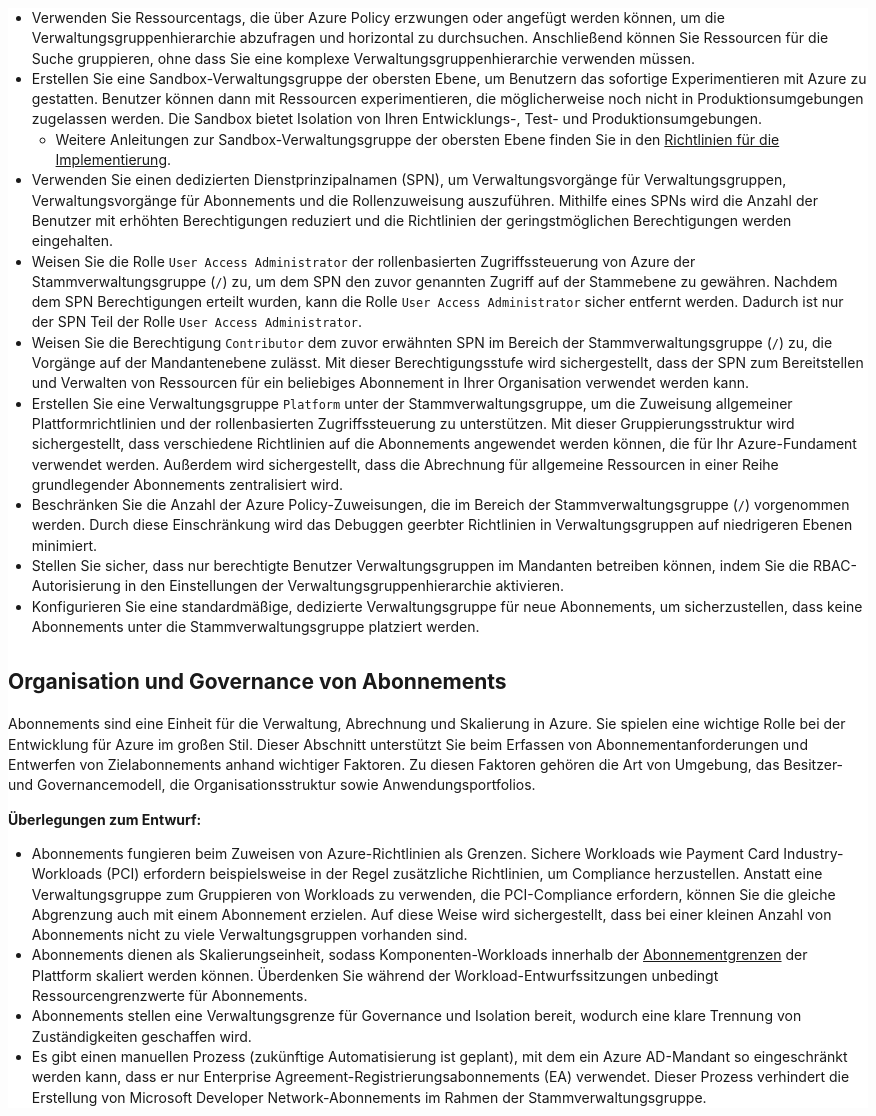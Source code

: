 - Verwenden Sie Ressourcentags, die über Azure Policy erzwungen oder angefügt werden können, um die Verwaltungsgruppenhierarchie abzufragen und horizontal zu durchsuchen. Anschließend können Sie Ressourcen für die Suche gruppieren, ohne dass Sie eine komplexe Verwaltungsgruppenhierarchie verwenden müssen.
- Erstellen Sie eine Sandbox-Verwaltungsgruppe der obersten Ebene, um Benutzern das sofortige Experimentieren mit Azure zu gestatten. Benutzer können dann mit Ressourcen experimentieren, die möglicherweise noch nicht in Produktionsumgebungen zugelassen werden. Die Sandbox bietet Isolation von Ihren Entwicklungs-, Test- und Produktionsumgebungen.
  - Weitere Anleitungen zur Sandbox-Verwaltungsgruppe der obersten Ebene finden Sie in den [Richtlinien für die Implementierung](./implementation-guidelines.md#sandbox-governance-guidance).
- Verwenden Sie einen dedizierten Dienstprinzipalnamen (SPN), um Verwaltungsvorgänge für Verwaltungsgruppen, Verwaltungsvorgänge für Abonnements und die Rollenzuweisung auszuführen. Mithilfe eines SPNs wird die Anzahl der Benutzer mit erhöhten Berechtigungen reduziert und die Richtlinien der geringstmöglichen Berechtigungen werden eingehalten.
- Weisen Sie die Rolle `User Access Administrator` der rollenbasierten Zugriffssteuerung von Azure der Stammverwaltungsgruppe (`/`) zu, um dem SPN den zuvor genannten Zugriff auf der Stammebene zu gewähren. Nachdem dem SPN Berechtigungen erteilt wurden, kann die Rolle `User Access Administrator` sicher entfernt werden. Dadurch ist nur der SPN Teil der Rolle `User Access Administrator`.
- Weisen Sie die Berechtigung `Contributor` dem zuvor erwähnten SPN im Bereich der Stammverwaltungsgruppe (`/`) zu, die Vorgänge auf der Mandantenebene zulässt. Mit dieser Berechtigungsstufe wird sichergestellt, dass der SPN zum Bereitstellen und Verwalten von Ressourcen für ein beliebiges Abonnement in Ihrer Organisation verwendet werden kann.
- Erstellen Sie eine Verwaltungsgruppe `Platform` unter der Stammverwaltungsgruppe, um die Zuweisung allgemeiner Plattformrichtlinien und der rollenbasierten Zugriffssteuerung zu unterstützen. Mit dieser Gruppierungsstruktur wird sichergestellt, dass verschiedene Richtlinien auf die Abonnements angewendet werden können, die für Ihr Azure-Fundament verwendet werden. Außerdem wird sichergestellt, dass die Abrechnung für allgemeine Ressourcen in einer Reihe grundlegender Abonnements zentralisiert wird.
- Beschränken Sie die Anzahl der Azure Policy-Zuweisungen, die im Bereich der Stammverwaltungsgruppe (`/`) vorgenommen werden. Durch diese Einschränkung wird das Debuggen geerbter Richtlinien in Verwaltungsgruppen auf niedrigeren Ebenen minimiert.
- Stellen Sie sicher, dass nur berechtigte Benutzer Verwaltungsgruppen im Mandanten betreiben können, indem Sie die RBAC-Autorisierung in den Einstellungen der Verwaltungsgruppenhierarchie aktivieren.
- Konfigurieren Sie eine standardmäßige, dedizierte Verwaltungsgruppe für neue Abonnements, um sicherzustellen, dass keine Abonnements unter die Stammverwaltungsgruppe platziert werden.

## <a name="subscription-organization-and-governance"></a>Organisation und Governance von Abonnements

Abonnements sind eine Einheit für die Verwaltung, Abrechnung und Skalierung in Azure. Sie spielen eine wichtige Rolle bei der Entwicklung für Azure im großen Stil. Dieser Abschnitt unterstützt Sie beim Erfassen von Abonnementanforderungen und Entwerfen von Zielabonnements anhand wichtiger Faktoren. Zu diesen Faktoren gehören die Art von Umgebung, das Besitzer- und Governancemodell, die Organisationsstruktur sowie Anwendungsportfolios.

**Überlegungen zum Entwurf:**

- Abonnements fungieren beim Zuweisen von Azure-Richtlinien als Grenzen. Sichere Workloads wie Payment Card Industry-Workloads (PCI) erfordern beispielsweise in der Regel zusätzliche Richtlinien, um Compliance herzustellen. Anstatt eine Verwaltungsgruppe zum Gruppieren von Workloads zu verwenden, die PCI-Compliance erfordern, können Sie die gleiche Abgrenzung auch mit einem Abonnement erzielen. Auf diese Weise wird sichergestellt, dass bei einer kleinen Anzahl von Abonnements nicht zu viele Verwaltungsgruppen vorhanden sind.
- Abonnements dienen als Skalierungseinheit, sodass Komponenten-Workloads innerhalb der [Abonnementgrenzen](/azure/azure-subscription-service-limits) der Plattform skaliert werden können. Überdenken Sie während der Workload-Entwurfssitzungen unbedingt Ressourcengrenzwerte für Abonnements.
- Abonnements stellen eine Verwaltungsgrenze für Governance und Isolation bereit, wodurch eine klare Trennung von Zuständigkeiten geschaffen wird.
- Es gibt einen manuellen Prozess (zukünftige Automatisierung ist geplant), mit dem ein Azure AD-Mandant so eingeschränkt werden kann, dass er nur Enterprise Agreement-Registrierungsabonnements (EA) verwendet. Dieser Prozess verhindert die Erstellung von Microsoft Developer Network-Abonnements im Rahmen der Stammverwaltungsgruppe.
